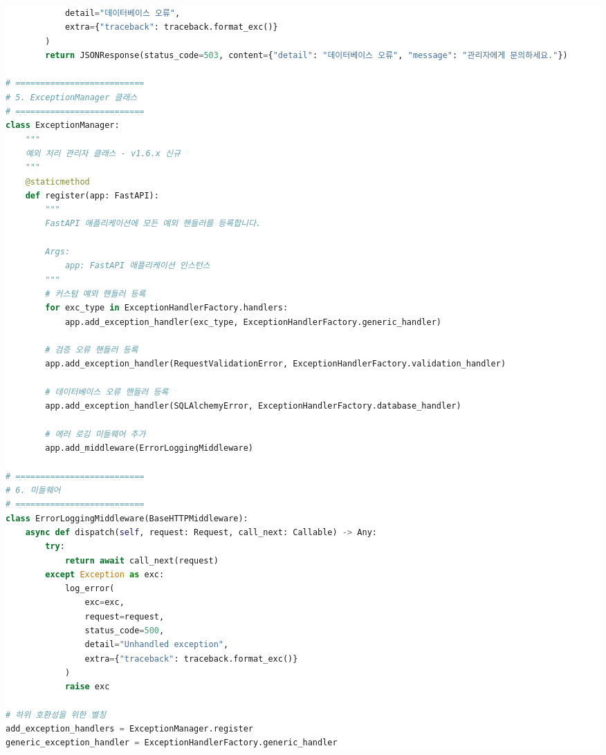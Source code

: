 ```python
            detail="데이터베이스 오류",
            extra={"traceback": traceback.format_exc()}
        )
        return JSONResponse(status_code=503, content={"detail": "데이터베이스 오류", "message": "관리자에게 문의하세요."})

# ==========================
# 5. ExceptionManager 클래스
# ==========================
class ExceptionManager:
    """
    예외 처리 관리자 클래스 - v1.6.x 신규
    """
    @staticmethod
    def register(app: FastAPI):
        """
        FastAPI 애플리케이션에 모든 예외 핸들러를 등록합니다.
        
        Args:
            app: FastAPI 애플리케이션 인스턴스
        """
        # 커스텀 예외 핸들러 등록
        for exc_type in ExceptionHandlerFactory.handlers:
            app.add_exception_handler(exc_type, ExceptionHandlerFactory.generic_handler)
        
        # 검증 오류 핸들러 등록
        app.add_exception_handler(RequestValidationError, ExceptionHandlerFactory.validation_handler)
        
        # 데이터베이스 오류 핸들러 등록
        app.add_exception_handler(SQLAlchemyError, ExceptionHandlerFactory.database_handler)
        
        # 에러 로깅 미들웨어 추가
        app.add_middleware(ErrorLoggingMiddleware)

# ==========================
# 6. 미들웨어
# ==========================
class ErrorLoggingMiddleware(BaseHTTPMiddleware):
    async def dispatch(self, request: Request, call_next: Callable) -> Any:
        try:
            return await call_next(request)
        except Exception as exc:
            log_error(
                exc=exc,
                request=request,
                status_code=500,
                detail="Unhandled exception",
                extra={"traceback": traceback.format_exc()}
            )
            raise exc

# 하위 호환성을 위한 별칭
add_exception_handlers = ExceptionManager.register
generic_exception_handler = ExceptionHandlerFactory.generic_handler
```
